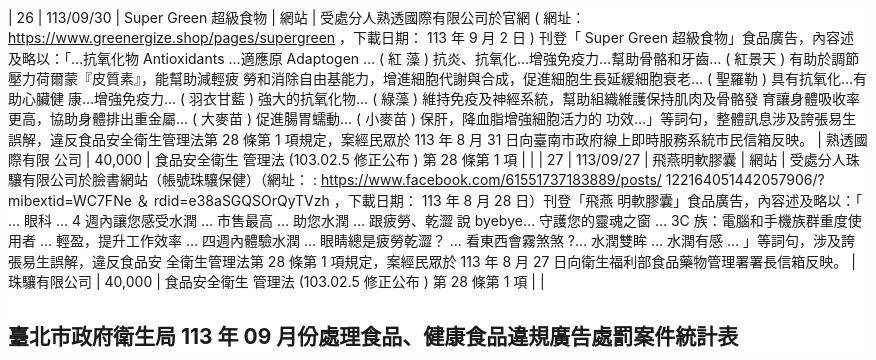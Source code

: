 |     26 | 113/09/30         | Super Green 超級食物                           | 網站   | 受處分人熟透國際有限公司於官網 ( 網址： https://www.greenergize.shop/pages/supergreen ，下載日期： 113 年 9 月 2 日 ) 刊登「 Super Green 超級食物」食品廣告，內容述及略以：「…抗氧化物 Antioxidants …適應原 Adaptogen … ( 紅 藻 ) 抗炎、抗氧化…增強免疫力…幫助骨骼和牙齒… ( 紅景天 ) 有助於調節壓力荷爾蒙『皮質素』，能幫助減輕疲 勞和消除自由基能力，增進細胞代謝與合成，促進細胞生長延緩細胞衰老… ( 聖羅勒 ) 具有抗氧化…有助心臟健 康…增強免疫力… ( 羽衣甘藍 ) 強大的抗氧化物… ( 綠藻 ) 維持免疫及神經系統，幫助組織維護保持肌肉及骨骼發 育讓身體吸收率更高，協助身體排出重金屬… ( 大麥苗 ) 促進腸胃蠕動… ( 小麥苗 ) 保肝，降血脂增強細胞活力的 功效…」等詞句，整體訊息涉及誇張易生誤解，違反食品安全衛生管理法第 28 條第 1 項規定，案經民眾於 113 年 8 月 31 日向臺南市政府線上即時服務系統市民信箱反映。                                                                                                                                                                                                                                                                                                                                                                                                                                                                                                                                                                                                                                                                                                                                                                                                                                                                                                                                                                                                                                                                                                                                                                                                                                                                                                                                                                                                                                                                                                                                                      | 熟透國際有限 公司     | 40,000            | 食品安全衛生 管理法 (103.02.5 修正公布 ) 第 28 條第 1 項 |        |
|     27 | 113/09/27         | 飛燕明軟膠囊                                   | 網站   | 受處分人珠驤有限公司於臉書網站（帳號珠驤保健）（網址： : https://www.facebook.com/61551737183889/posts/ 122164051442057906/?mibextid=WC7FNe ＆ rdid=e38aSGQSOrQyTVzh ，下載日期： 113 年 8 月 28 日）刊登「飛燕 明軟膠囊」食品廣告，內容述及略以：「 … 眼科 … 4 週內讓您感受水潤 … 市售最高 … 助您水潤 … 跟疲勞、乾澀 說 byebye… 守護您的靈魂之窗 … 3C 族：電腦和手機族群重度使用者 … 輕盈，提升工作效率 … 四週內體驗水潤 … 眼睛總是疲勞乾澀？ … 看東西會霧煞煞 ?… 水潤雙眸 … 水潤有感 … 」等詞句，涉及誇張易生誤解，違反食品安 全衛生管理法第 28 條第 1 項規定，案經民眾於 113 年 8 月 27 日向衛生福利部食品藥物管理署署長信箱反映。                                                                                                                                                                                                                                                                                                                                                                                                                                                                                                                                                                                                                                                                                                                                                                                                                                                                                                                                                                                                                                                                                                                                                                                                                                                                                                                                                                                                                                                                                                                                                                                                                                                                                                                             | 珠驤有限公司          | 40,000            | 食品安全衛生 管理法 (103.02.5 修正公布 ) 第 28 條第 1 項 |        |

## 臺北市政府衛生局 113 年 09 月份處理食品、健康食品違規廣告處罰案件統計表
